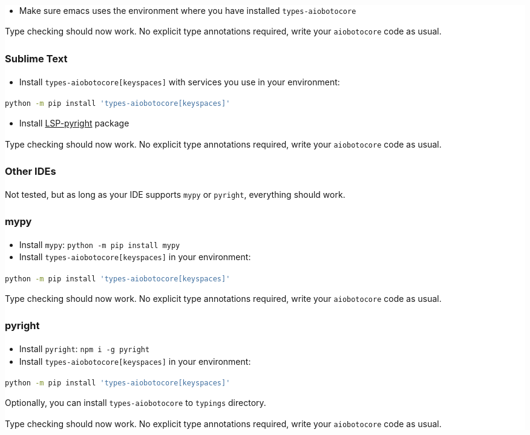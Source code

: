 - Make sure emacs uses the environment where you have installed
  `types-aiobotocore`

Type checking should now work. No explicit type annotations required, write
your `aiobotocore` code as usual.

<a id="sublime-text"></a>

### Sublime Text

- Install `types-aiobotocore[keyspaces]` with services you use in your
  environment:

```bash
python -m pip install 'types-aiobotocore[keyspaces]'
```

- Install [LSP-pyright](https://github.com/sublimelsp/LSP-pyright) package

Type checking should now work. No explicit type annotations required, write
your `aiobotocore` code as usual.

<a id="other-ides"></a>

### Other IDEs

Not tested, but as long as your IDE supports `mypy` or `pyright`, everything
should work.

<a id="mypy"></a>

### mypy

- Install `mypy`: `python -m pip install mypy`
- Install `types-aiobotocore[keyspaces]` in your environment:

```bash
python -m pip install 'types-aiobotocore[keyspaces]'
```

Type checking should now work. No explicit type annotations required, write
your `aiobotocore` code as usual.

<a id="pyright"></a>

### pyright

- Install `pyright`: `npm i -g pyright`
- Install `types-aiobotocore[keyspaces]` in your environment:

```bash
python -m pip install 'types-aiobotocore[keyspaces]'
```

Optionally, you can install `types-aiobotocore` to `typings` directory.

Type checking should now work. No explicit type annotations required, write
your `aiobotocore` code as usual.
